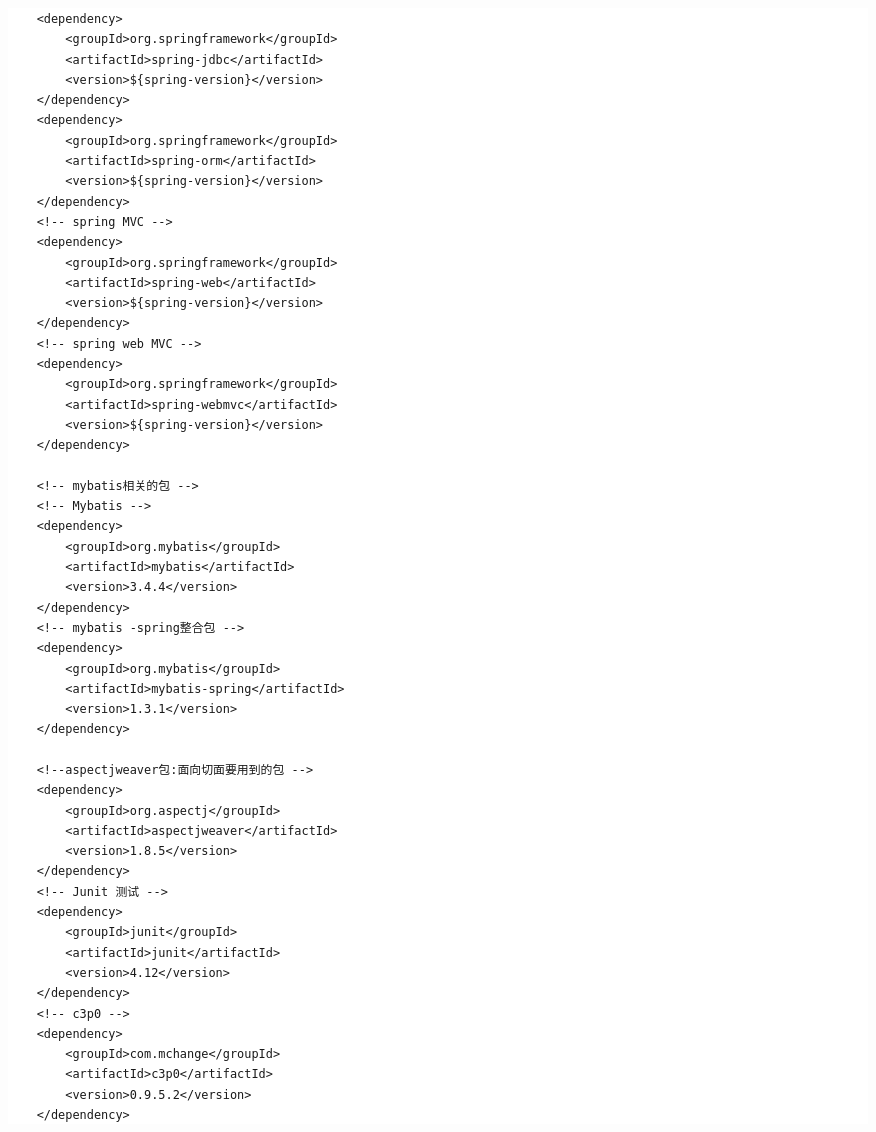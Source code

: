 		<dependency>
			<groupId>org.springframework</groupId>
			<artifactId>spring-jdbc</artifactId>
			<version>${spring-version}</version>
		</dependency>
		<dependency>
			<groupId>org.springframework</groupId>
			<artifactId>spring-orm</artifactId>
			<version>${spring-version}</version>
		</dependency>
		<!-- spring MVC -->
		<dependency>
			<groupId>org.springframework</groupId>
			<artifactId>spring-web</artifactId>
			<version>${spring-version}</version>
		</dependency>
		<!-- spring web MVC -->
		<dependency>
			<groupId>org.springframework</groupId>
			<artifactId>spring-webmvc</artifactId>
			<version>${spring-version}</version>
		</dependency>

		<!-- mybatis相关的包 -->
		<!-- Mybatis -->
		<dependency>
			<groupId>org.mybatis</groupId>
			<artifactId>mybatis</artifactId>
			<version>3.4.4</version>
		</dependency>
		<!-- mybatis -spring整合包 -->
		<dependency>
			<groupId>org.mybatis</groupId>
			<artifactId>mybatis-spring</artifactId>
			<version>1.3.1</version>
		</dependency>

		<!--aspectjweaver包:面向切面要用到的包 -->
		<dependency>
			<groupId>org.aspectj</groupId>
			<artifactId>aspectjweaver</artifactId>
			<version>1.8.5</version>
		</dependency>
		<!-- Junit 测试 -->
		<dependency>
			<groupId>junit</groupId>
			<artifactId>junit</artifactId>
			<version>4.12</version>
		</dependency>
		<!-- c3p0 -->
		<dependency>
			<groupId>com.mchange</groupId>
			<artifactId>c3p0</artifactId>
			<version>0.9.5.2</version>
		</dependency>

